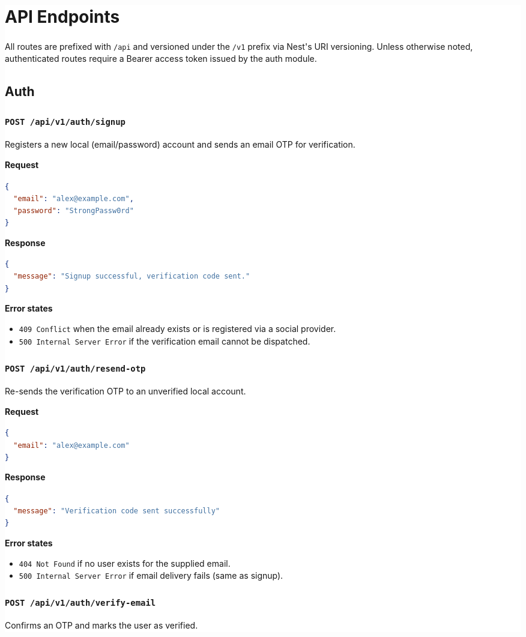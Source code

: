 # API Endpoints

All routes are prefixed with `/api` and versioned under the `/v1` prefix via Nest's URI versioning. Unless otherwise noted, authenticated routes require a Bearer access token issued by the auth module.

## Auth

### `POST /api/v1/auth/signup`
Registers a new local (email/password) account and sends an email OTP for verification.

**Request**
```json
{
  "email": "alex@example.com",
  "password": "StrongPassw0rd"
}
```

**Response**
```json
{
  "message": "Signup successful, verification code sent."
}
```

**Error states**
- `409 Conflict` when the email already exists or is registered via a social provider.
- `500 Internal Server Error` if the verification email cannot be dispatched.

### `POST /api/v1/auth/resend-otp`
Re-sends the verification OTP to an unverified local account.

**Request**
```json
{
  "email": "alex@example.com"
}
```

**Response**
```json
{
  "message": "Verification code sent successfully"
}
```

**Error states**
- `404 Not Found` if no user exists for the supplied email.
- `500 Internal Server Error` if email delivery fails (same as signup).

### `POST /api/v1/auth/verify-email`
Confirms an OTP and marks the user as verified.

